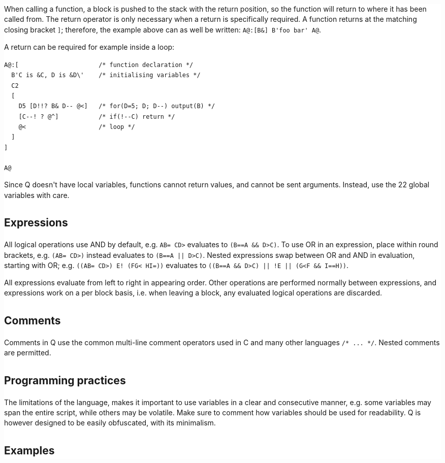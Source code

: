 When calling a function, a block is pushed to the stack with the return
position, so the function will return to where it has been called from.
The return operator is only necessary when a return is specifically
required. A function returns at the matching closing bracket `]`;
therefore, the example above can as well be written: `A@:[B&] B'foo bar' A@`.

A return can be required for example inside a loop:

```
A@:[                      /* function declaration */
  B'C is &C, D is &D\'    /* initialising variables */
  C2
  [
    D5 [D!!? B& D-- @<]   /* for(D=5; D; D--) output(B) */
    [C--! ? @^]           /* if(!--C) return */
    @<                    /* loop */
  ]
]

A@
```

Since Q doesn't have local variables, functions cannot return values,
and cannot be sent arguments. Instead, use the 22 global variables with
care.

## Expressions

All logical operations use AND by default, e.g. `AB= CD>` evaluates
to `(B==A && D>C)`. To use OR in an expression, place within round
brackets, e.g. `(AB= CD>)` instead evaluates to `(B==A || D>C)`.
Nested expressions swap between OR and AND in evaluation, starting with OR;
e.g. `((AB= CD>) E! (FG< HI=))` evaluates to `((B==A && D>C) || !E || (G<F && I==H))`.

All expressions evaluate from left to right in appearing order. Other
operations are performed normally between expressions, and expressions
work on a per block basis, i.e. when leaving a block, any evaluated
logical operations are discarded.

## Comments

Comments in Q use the common multi-line comment operators used in
C and many other languages `/* ... */`. Nested comments are permitted.

## Programming practices

The limitations of the language, makes it important to use variables
in a clear and consecutive manner, e.g. some variables may span the
entire script, while others may be volatile. Make sure to comment
how variables should be used for readability. Q is however designed
to be easily obfuscated, with its minimalism.

## Examples
